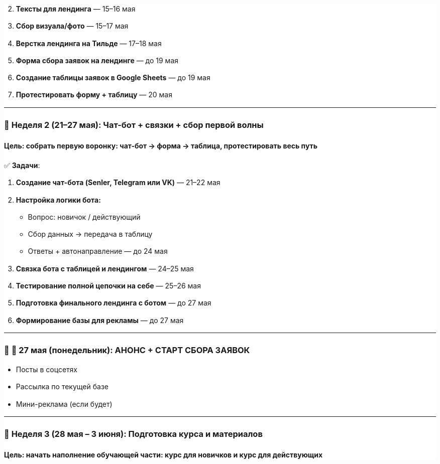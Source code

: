 2. **Тексты для лендинга** — 15–16 мая
    
3. **Сбор визуала/фото** — 15–17 мая
    
4. **Верстка лендинга на Тильде** — 17–18 мая
    
5. **Форма сбора заявок на лендинге** — до 19 мая
    
6. **Создание таблицы заявок в Google Sheets** — до 19 мая
    
7. **Протестировать форму + таблицу** — 20 мая
    

---

### 🔷 **Неделя 2 (21–27 мая): Чат-бот + связки + сбор первой волны**

#### **Цель**: собрать первую воронку: чат-бот → форма → таблица, протестировать весь путь

✅ **Задачи**:

1. **Создание чат-бота (Senler, Telegram или VK)** — 21–22 мая
    
2. **Настройка логики бота:**
    
    - Вопрос: новичок / действующий
        
    - Сбор данных → передача в таблицу
        
    - Ответы + автонаправление — до 24 мая
        
3. **Связка бота с таблицей и лендингом** — 24–25 мая
    
4. **Тестирование полной цепочки на себе** — 25–26 мая
    
5. **Подготовка финального лендинга с ботом** — до 27 мая
    
6. **Формирование базы для рекламы** — до 27 мая
    

---

### 📣 **🔔 27 мая (понедельник): АНОНС + СТАРТ СБОРА ЗАЯВОК**

- Посты в соцсетях
    
- Рассылка по текущей базе
    
- Мини-реклама (если будет)
    

---

### 🔷 **Неделя 3 (28 мая – 3 июня): Подготовка курса и материалов**

#### **Цель**: начать наполнение обучающей части: курс для новичков и курс для действующих
